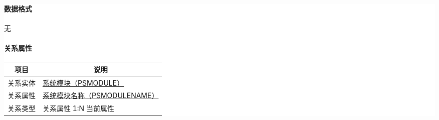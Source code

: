 #### 数据格式
无

#### 关系属性
| 项目 | 说明 |
| -- | -- |
| 关系实体 | [系统模块（PSMODULE）](../ibizsysmodel/PSModule) |
| 关系属性 | [系统模块名称（PSMODULENAME）](../ibizsysmodel/PSModule/#属性-系统模块名称（PSMODULENAME）) |
| 关系类型 | 关系属性 1:N 当前属性 |

